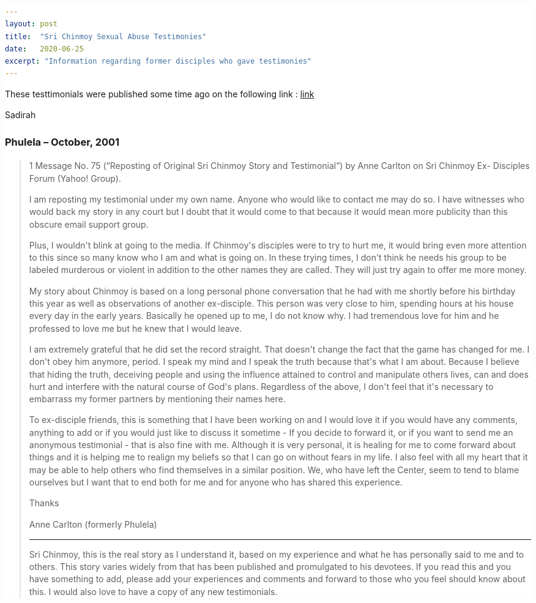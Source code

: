 ```yaml
---
layout: post
title:  "Sri Chinmoy Sexual Abuse Testimonies"
date:   2020-06-25
excerpt: "Information regarding former disciples who gave testimonies"
---
```


These testtimonials were published some time ago on the following link : [link](http://15yearsinshiningdarkness.blogspot.com/p/blog-page_88.html)

Sadirah

###  Phulela – October, 2001
>1 Message No. 75 (“Reposting of Original Sri Chinmoy Story and Testimonial”) by Anne Carlton on Sri Chinmoy Ex- Disciples Forum (Yahoo! Group).
>
>I am reposting my testimonial under my own name. Anyone who would like to contact me  may do so. I have witnesses who would back my story in any court but I doubt that it would come to that because it would mean more publicity than this obscure email support group. 
>
>Plus, I wouldn't blink at going to the media. If Chinmoy's disciples were to try to hurt me, it would bring even more attention to this since so many know who I am and what is going on. In these trying times, I don't think he needs his group to be labeled murderous or violent in addition to the other names they are called. They will just try again to offer me more money.
>
>My story about Chinmoy is based on a long personal phone conversation that he had with me shortly before his birthday this year as well as observations of another ex-disciple. This person was very close to him, spending hours at his house every day in the early years. Basically he opened up to me, I do not know why. I had tremendous love for him and he professed to love me but he knew that I would leave. 
>
>I am extremely grateful that he did set the record straight. That doesn't change the fact that the game has changed for me. I don't obey him anymore, period. I speak my mind and I speak the truth because that's what I am about. Because I believe that hiding the truth, deceiving people and using the influence attained to control and manipulate others lives, can and does hurt and interfere with the natural course of God's plans. Regardless of the above, I don't feel that it's necessary to embarrass my former partners by mentioning their names here. 
>
>To ex-disciple friends, this is something that I have been working on and I would love it if you would have any comments, anything to add or if you would just like to discuss it sometime - If you decide to forward it, or if you want to send me an anonymous testimonial - that is also fine with me. Although it is very personal, it is healing for me to come forward about things and it is helping me to realign my beliefs so that I can go on without fears in my life. I also feel with all my heart that it may be able to help others who find themselves in a similar position. We, who have left the Center, seem to tend to blame ourselves but I want that to end both for me and for anyone who has shared this experience.
>
>Thanks
>
>Anne Carlton (formerly Phulela)
>
>__________________
>
>
>Sri Chinmoy, this is the real story as I understand it, based on my experience and what he has personally said to me and to others. This story varies widely from that has been published and promulgated to his devotees. If you read this and you have something to add, please add your experiences and comments and forward to those who you feel should know about this. I would also love to have a copy of any new testimonials.
>